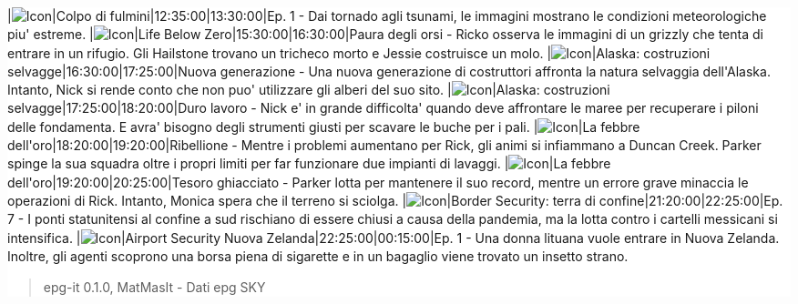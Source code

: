 |![Icon](https://guidatv.sky.it/uuid/intrattenimento_cover_oiOcEGjG-.png)|Colpo di fulmini|12:35:00|13:30:00|Ep. 1 - Dai tornado agli tsunami, le immagini mostrano le condizioni meteorologiche piu&#039; estreme.
|![Icon](https://guidatv.sky.it/uuid/intrattenimento_cover_oiOcEGjG-.png)|Life Below Zero|15:30:00|16:30:00|Paura degli orsi - Ricko osserva le immagini di un grizzly che tenta di entrare in un rifugio. Gli Hailstone trovano un tricheco morto e Jessie costruisce un molo.
|![Icon](https://guidatv.sky.it/uuid/intrattenimento_cover_oiOcEGjG-.png)|Alaska: costruzioni selvagge|16:30:00|17:25:00|Nuova generazione - Una nuova generazione di costruttori affronta la natura selvaggia dell&#039;Alaska. Intanto, Nick si rende conto che non puo&#039; utilizzare gli alberi del suo sito.
|![Icon](https://guidatv.sky.it/uuid/intrattenimento_cover_oiOcEGjG-.png)|Alaska: costruzioni selvagge|17:25:00|18:20:00|Duro lavoro - Nick e&#039; in grande difficolta&#039; quando deve affrontare le maree per recuperare i piloni delle fondamenta. E avra&#039; bisogno degli strumenti giusti per scavare le buche per i pali.
|![Icon](https://guidatv.sky.it/uuid/07468bcb-b33a-42d7-bfe1-1dbe97d25080/cover?md5ChecksumParam=ea3051980d6a19957312fd7815a22bd0)|La febbre dell&#039;oro|18:20:00|19:20:00|Ribellione - Mentre i problemi aumentano per Rick, gli animi si infiammano a Duncan Creek. Parker spinge la sua squadra oltre i propri limiti per far funzionare due impianti di lavaggi.
|![Icon](https://guidatv.sky.it/uuid/43e1e6f7-4cdb-414d-9c99-152d88530271/cover?md5ChecksumParam=ea3051980d6a19957312fd7815a22bd0)|La febbre dell&#039;oro|19:20:00|20:25:00|Tesoro ghiacciato - Parker lotta per mantenere il suo record, mentre un errore grave minaccia le operazioni di Rick. Intanto, Monica spera che il terreno si sciolga.
|![Icon](https://guidatv.sky.it/uuid/intrattenimento_cover_oiOcEGjG-.png)|Border Security: terra di confine|21:20:00|22:25:00|Ep. 7 - I ponti statunitensi al confine a sud rischiano di essere chiusi a causa della pandemia, ma la lotta contro i cartelli messicani si intensifica.
|![Icon](https://guidatv.sky.it/uuid/intrattenimento_cover_oiOcEGjG-.png)|Airport Security Nuova Zelanda|22:25:00|00:15:00|Ep. 1 - Una donna lituana vuole entrare in Nuova Zelanda. Inoltre, gli agenti scoprono una borsa piena di sigarette e in un bagaglio viene trovato un insetto strano.



 > epg-it 0.1.0, MatMasIt - Dati epg SKY